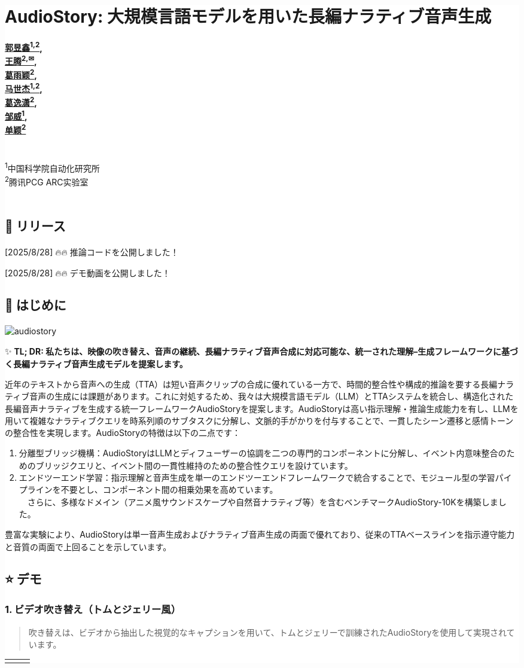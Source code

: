 # AudioStory: 大規模言語モデルを用いた長編ナラティブ音声生成

**[郭昱鑫<sup>1,2</sup>](https://scholar.google.com/citations?user=x_0spxgAAAAJ&hl=en),  
[王腾<sup>2,&#9993;</sup>](http://ttengwang.com/),  
[葛雨颖<sup>2</sup>](https://geyuying.github.io/),  
[马世杰<sup>1,2</sup>](https://mashijie1028.github.io/),  
[葛逸潇<sup>2</sup>](https://geyixiao.com/),  
[邹威<sup>1</sup>](https://people.ucas.ac.cn/~zouwei),  
[单颖<sup>2</sup>](https://scholar.google.com/citations?user=4oXBp9UAAAAJ&hl=en)**  
<br>  
<sup>1</sup>中国科学院自动化研究所  
<sup>2</sup>腾讯PCG ARC实验室  
<br>  


## 📖 リリース

[2025/8/28] 🔥🔥 推論コードを公開しました！

[2025/8/28] 🔥🔥 デモ動画を公開しました！



## 🔎 はじめに

![audiostory](https://raw.githubusercontent.com/TencentARC/AudioStory/main/audiostory.png)

✨ **TL; DR: 私たちは、映像の吹き替え、音声の継続、長編ナラティブ音声合成に対応可能な、統一された理解–生成フレームワークに基づく長編ナラティブ音声生成モデルを提案します。**

近年のテキストから音声への生成（TTA）は短い音声クリップの合成に優れている一方で、時間的整合性や構成的推論を要する長編ナラティブ音声の生成には課題があります。これに対処するため、我々は大規模言語モデル（LLM）とTTAシステムを統合し、構造化された長編音声ナラティブを生成する統一フレームワークAudioStoryを提案します。AudioStoryは高い指示理解・推論生成能力を有し、LLMを用いて複雑なナラティブクエリを時系列順のサブタスクに分解し、文脈的手がかりを付与することで、一貫したシーン遷移と感情トーンの整合性を実現します。AudioStoryの特徴は以下の二点です：

1) 分離型ブリッジ機構：AudioStoryはLLMとディフューザーの協調を二つの専門的コンポーネントに分解し、イベント内意味整合のためのブリッジクエリと、イベント間の一貫性維持のための整合性クエリを設けています。  
2) エンドツーエンド学習：指示理解と音声生成を単一のエンドツーエンドフレームワークで統合することで、モジュール型の学習パイプラインを不要とし、コンポーネント間の相乗効果を高めています。  
　さらに、多様なドメイン（アニメ風サウンドスケープや自然音ナラティブ等）を含むベンチマークAudioStory-10Kを構築しました。

豊富な実験により、AudioStoryは単一音声生成およびナラティブ音声生成の両面で優れており、従来のTTAベースラインを指示遵守能力と音質の両面で上回ることを示しています。




## ⭐ デモ

### 1. ビデオ吹き替え（トムとジェリー風）
> 吹き替えは、ビデオから抽出した視覚的なキャプションを用いて、トムとジェリーで訓練されたAudioStoryを使用して実現されています。

<table class="center">
  <td><video src="https://github.com/user-attachments/assets/f06b5999-6649-44d3-af38-63fdcecd833c"></video></td>
  <td><video src="https://github.com/user-attachments/assets/17727c2a-bfea-4252-9aa8-48fc9ac33500"></video></td>
  <td><video src="https://github.com/user-attachments/assets/09589d82-62c9-47a6-838a-5a62319f35e2"></video></td>
  <tr>
</table >

